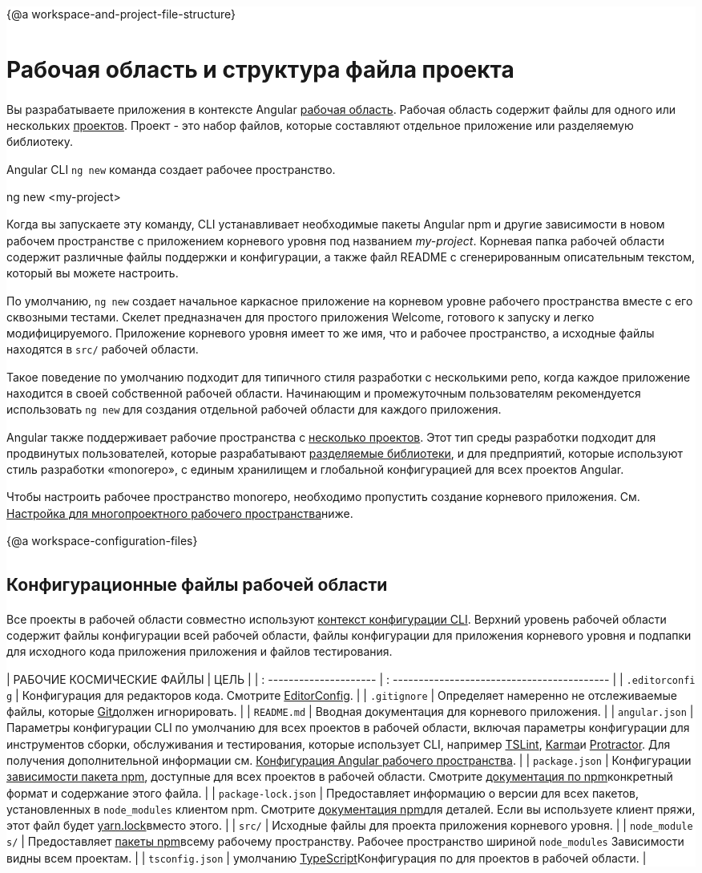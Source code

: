 {@a workspace-and-project-file-structure}
# Рабочая область и структура файла проекта

Вы разрабатываете приложения в контексте Angular [рабочая область](guide/glossary#workspace). Рабочая область содержит файлы для одного или нескольких [проектов](guide/glossary#project). Проект - это набор файлов, которые составляют отдельное приложение или разделяемую библиотеку.

Angular CLI `ng new` команда создает рабочее пространство.

<code-example language="bash">
ng new &lt;my-project&gt;
</code-example>

Когда вы запускаете эту команду, CLI устанавливает необходимые пакеты Angular npm и другие зависимости в новом рабочем пространстве с приложением корневого уровня под названием *my-project*.
Корневая папка рабочей области содержит различные файлы поддержки и конфигурации, а также файл README с сгенерированным описательным текстом, который вы можете настроить.

По умолчанию, `ng new` создает начальное каркасное приложение на корневом уровне рабочего пространства вместе с его сквозными тестами.
Скелет предназначен для простого приложения Welcome, готового к запуску и легко модифицируемого.
Приложение корневого уровня имеет то же имя, что и рабочее пространство, а исходные файлы находятся в  `src/`  рабочей области.

Такое поведение по умолчанию подходит для типичного стиля разработки с несколькими репо, когда каждое приложение находится в своей собственной рабочей области.
Начинающим и промежуточным пользователям рекомендуется использовать `ng new` для создания отдельной рабочей области для каждого приложения.

Angular также поддерживает рабочие пространства с [несколько проектов](#multiple-projects).
Этот тип среды разработки подходит для продвинутых пользователей, которые разрабатывают [разделяемые библиотеки](guide/glossary#library),
и для предприятий, которые используют стиль разработки «monorepo», с единым хранилищем и глобальной конфигурацией для всех проектов Angular.

Чтобы настроить рабочее пространство monorepo, необходимо пропустить создание корневого приложения.
См. [Настройка для многопроектного рабочего пространства](#multiple-projects)ниже.

{@a workspace-configuration-files}
## Конфигурационные файлы рабочей области

Все проекты в рабочей области совместно используют [контекст конфигурации CLI](guide/workspace-config).
Верхний уровень рабочей области содержит файлы конфигурации всей рабочей области, файлы конфигурации для приложения корневого уровня и подпапки для исходного кода приложения приложения и файлов тестирования.

| РАБОЧИЕ КОСМИЧЕСКИЕ ФАЙЛЫ | ЦЕЛЬ |
| : --------------------- | : ------------------------------------------ |
|  `.editorconfig`          | Конфигурация для редакторов кода. Смотрите [EditorConfig](https://editorconfig.org/). |
|  `.gitignore`             | Определяет намеренно не отслеживаемые файлы, которые [Git](https://git-scm.com/)должен игнорировать. |
|  `README.md`              | Вводная документация для корневого приложения. |
|  `angular.json`           | Параметры конфигурации CLI по умолчанию для всех проектов в рабочей области, включая параметры конфигурации для инструментов сборки, обслуживания и тестирования, которые использует CLI, например [TSLint](https://palantir.github.io/tslint/), [Karma](https://karma-runner.github.io/)и [Protractor](http://www.protractortest.org/). Для получения дополнительной информации см. [Конфигурация Angular рабочего пространства](guide/workspace-config). |
|  `package.json`            | Конфигурации [зависимости пакета npm](guide/npm-packages), доступные для всех проектов в рабочей области. Смотрите [документация по npm](https://docs.npmjs.com/files/package.json)конкретный формат и содержание этого файла. |
|  `package-lock.json`       | Предоставляет информацию о версии для всех пакетов, установленных в  `node_modules`  клиентом npm. Смотрите [документация npm](https://docs.npmjs.com/files/package-lock.json)для деталей. Если вы используете клиент пряжи, этот файл будет [yarn.lock](https://yarnpkg.com/lang/en/docs/yarn-lock/)вместо этого. |
|  `src/`                    | Исходные файлы для проекта приложения корневого уровня. |
|  `node_modules/`           | Предоставляет [пакеты npm](guide/npm-packages)всему рабочему пространству. Рабочее пространство шириной  `node_modules`  Зависимости видны всем проектам. |
|  `tsconfig.json`           | умолчанию [TypeScript](https://www.typescriptlang.org/)Конфигурация по для проектов в рабочей области. |